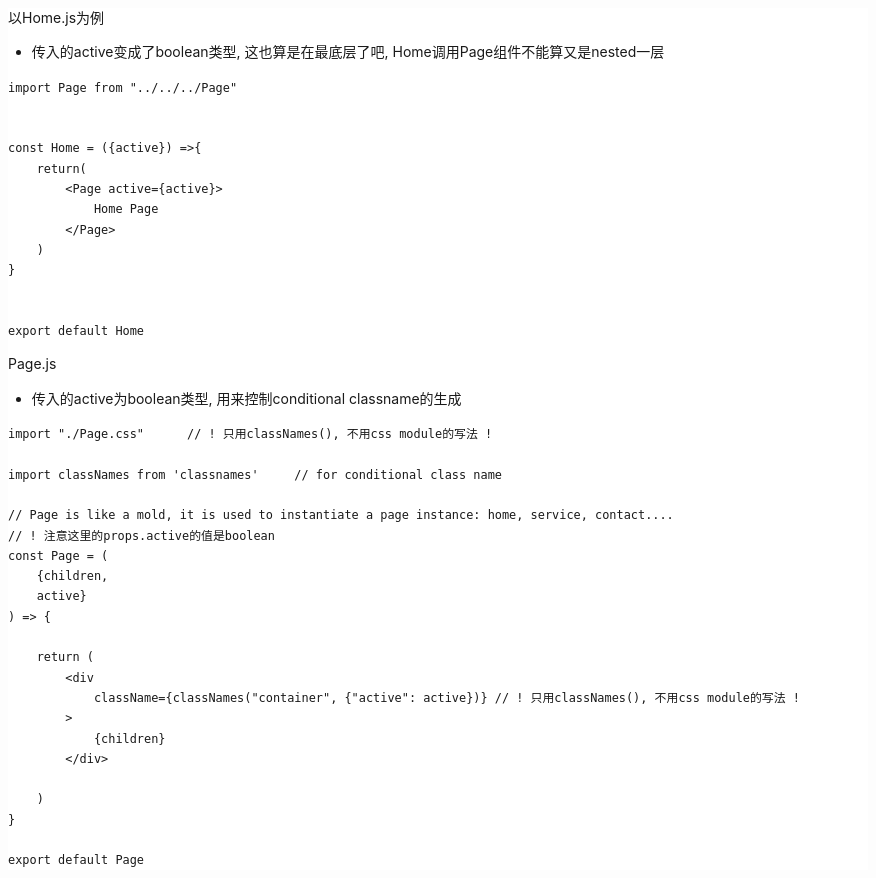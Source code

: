 

以Home.js为例

+ 传入的active变成了boolean类型, 这也算是在最底层了吧, Home调用Page组件不能算又是nested一层

```react
import Page from "../../../Page"


const Home = ({active}) =>{
    return(
        <Page active={active}>
            Home Page
        </Page>
    )
}


export default Home
```



Page.js

+ 传入的active为boolean类型, 用来控制conditional classname的生成

```react
import "./Page.css"      // ! 只用classNames(), 不用css module的写法 !

import classNames from 'classnames'     // for conditional class name

// Page is like a mold, it is used to instantiate a page instance: home, service, contact....
// ! 注意这里的props.active的值是boolean
const Page = (
    {children,
    active}
) => {

    return (
        <div 
            className={classNames("container", {"active": active})} // ! 只用classNames(), 不用css module的写法 !
        >
            {children}
        </div>
     
    )
}

export default Page
```




